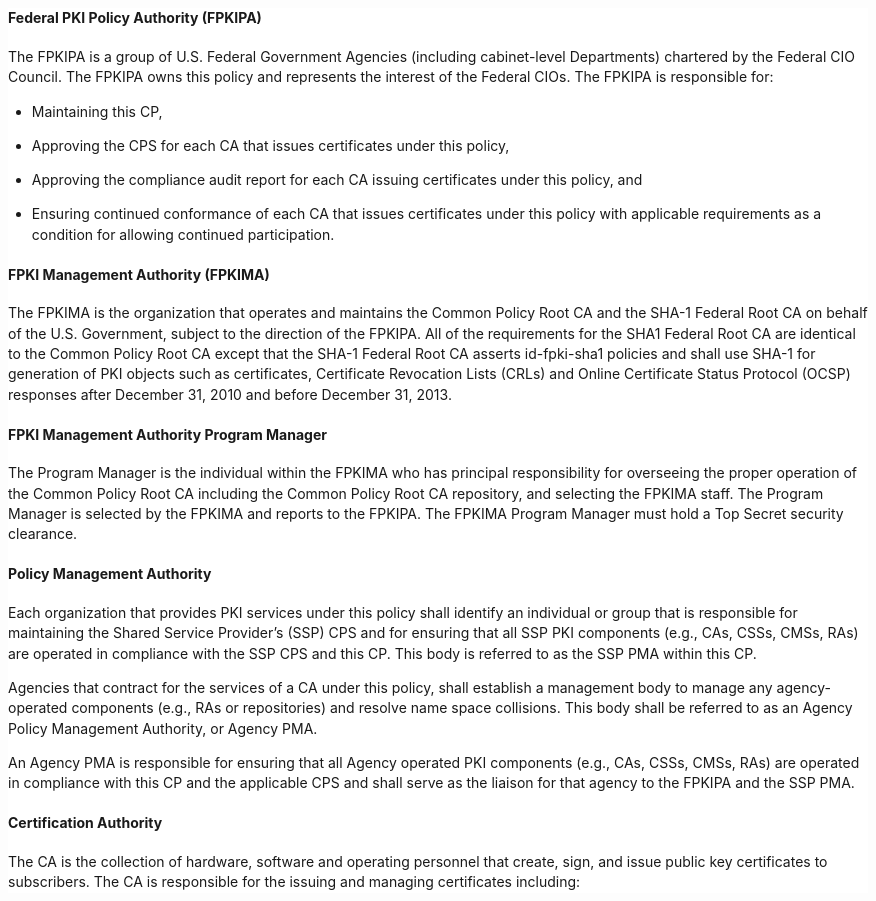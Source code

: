 #### Federal PKI Policy Authority (FPKIPA)


The FPKIPA is a group of U.S. Federal Government Agencies (including cabinet-level Departments) chartered by the Federal CIO Council.
The FPKIPA owns this policy and represents the interest of the Federal CIOs.
The FPKIPA is responsible for:

- Maintaining this CP,

- Approving the CPS for each CA that issues certificates under this policy,

- Approving the compliance audit report for each CA issuing certificates under this policy, and

- Ensuring continued conformance of each CA that issues certificates under this policy with applicable requirements as a condition for allowing continued participation.

#### FPKI Management Authority (FPKIMA)


The FPKIMA is the organization that operates and maintains the Common Policy Root CA and the SHA-1 Federal Root CA on behalf of the U.S. Government, subject to the direction of the FPKIPA.
All of the requirements for the SHA1 Federal Root CA are identical to the Common Policy Root CA except that the SHA-1 Federal Root CA asserts id-fpki-sha1 policies and shall use SHA-1 for generation of PKI objects such as certificates, Certificate Revocation Lists (CRLs) and Online Certificate Status Protocol (OCSP) responses after December 31, 2010 and before December 31, 2013.

#### FPKI Management Authority Program Manager


The Program Manager is the individual within the FPKIMA who has principal responsibility for overseeing the proper operation of the Common Policy Root CA including the Common Policy Root CA repository, and selecting the FPKIMA staff.
The Program Manager is selected by the FPKIMA and reports to the FPKIPA.
The FPKIMA Program Manager must hold a Top Secret security clearance.

#### Policy Management Authority


Each organization that provides PKI services under this policy shall identify an individual or group that is responsible for maintaining the Shared Service Provider’s (SSP) CPS and for ensuring that all SSP PKI components (e.g., CAs, CSSs, CMSs, RAs) are operated in compliance with the SSP CPS and this CP.
This body is referred to as the SSP PMA within this CP.

Agencies that contract for the services of a CA under this policy, shall establish a management body to manage any agency-operated components (e.g., RAs or repositories) and resolve name space collisions.
This body shall be referred to as an Agency Policy Management Authority, or Agency PMA.

An Agency PMA is responsible for ensuring that all Agency operated PKI components (e.g., CAs, CSSs, CMSs, RAs) are operated in compliance with this CP and the applicable CPS and shall serve as the liaison for that agency to the FPKIPA and the SSP PMA.

#### Certification Authority


The CA is the collection of hardware, software and operating personnel that create, sign, and issue public key certificates to subscribers.
The CA is responsible for the issuing and managing certificates including:
